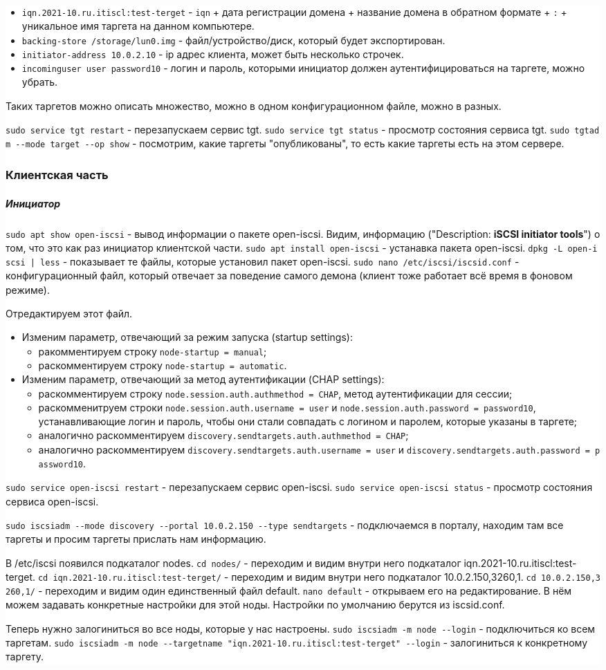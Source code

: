 - `iqn.2021-10.ru.itiscl:test-terget` - `iqn` + дата регистрации домена + название домена в обратном формате + `:` + уникальное имя таргета на данном компьютере.
- `backing-store /storage/lun0.img` - файл/устройство/диск, который будет экспортирован.
- `initiator-address 10.0.2.10` - ip адрес клиента, может быть несколько строчек.
- `incominguser user password10` - логин и пароль, которыми инициатор должен аутентифицироваться на таргете, можно убрать.

Таких таргетов можно описать множество, можно в одном конфигурационном файле, можно в разных.

`sudo service tgt restart` - перезапускаем сервис tgt.
`sudo service tgt status` - просмотр состояния сервиса tgt.
`sudo tgtadm --mode target --op show` - посмотрим, какие таргеты "опубликованы", то есть какие таргеты есть на этом сервере.

### Клиентская часть

##### Инициатор

`sudo apt show open-iscsi` - вывод информации о пакете open-iscsi.
Видим, информацию ("Description: **iSCSI initiator tools**") о том, что это как раз инициатор клиентской части.
`sudo apt install open-iscsi` - устанавка пакета open-iscsi.
`dpkg -L open-iscsi | less` - показывает те файлы, которые установил пакет open-iscsi.
`sudo nano /etc/iscsi/iscsid.conf` - конфигурационный файл, который отвечает за поведение самого демона (клиент тоже работает всё время в фоновом режиме).

Отредактируем этот файл.
- Изменим параметр, отвечающий за режим запуска (startup settings):
	- ракомментируем строку `node-startup = manual`;
	- раскомментируем строку `node-startup = automatic`.
- Изменим параметр, отвечающий за метод аутентификации (CHAP settings):
	- раскомментируем строку `node.session.auth.authmethod = CHAP`, метод аутентификации для сессии;
	- раскомменитруем строки `node.session.auth.username = user` и `node.session.auth.password = password10`, устанавливающие логин и пароль, чтобы они стали совпадать с логином и паролем, которые указаны в таргете;
	- аналогично раскомментируем `discovery.sendtargets.auth.authmethod = CHAP`;
	- аналогично раскомментируем `discovery.sendtargets.auth.username = user` и `discovery.sendtargets.auth.password = password10`.

`sudo service open-iscsi restart` - перезапускаем сервис open-iscsi.
`sudo service open-iscsi status` - просмотр состояния сервиса open-iscsi.

`sudo iscsiadm --mode discovery --portal 10.0.2.150 --type sendtargets` - подключаемся в порталу, находим там все таргеты и просим таргеты прислать нам информацию.

В /etc/iscsi появился подкаталог nodes.
`cd nodes/` - переходим и видим внутри него подкаталог iqn.2021-10.ru.itiscl:test-terget.
`cd iqn.2021-10.ru.itiscl:test-terget/` - переходим и видим внутри него подкаталог 10.0.2.150,3260,1.
`cd 10.0.2.150,3260,1/` - переходим и видим один единственный файл default. 
`nano default` - открываем его на редактирование. В нём можем задавать конкретные настройки для этой ноды. Настройки по умолчанию берутся из iscsid.conf.

Теперь нужно залогиниться во все ноды, которые у нас настроены.
`sudo iscsiadm -m node --login` - подключиться ко всем таргетам.
`sudo iscsiadm -m node --targetname "iqn.2021-10.ru.itiscl:test-terget" --login` - залогиниться к конкретному таргету.
